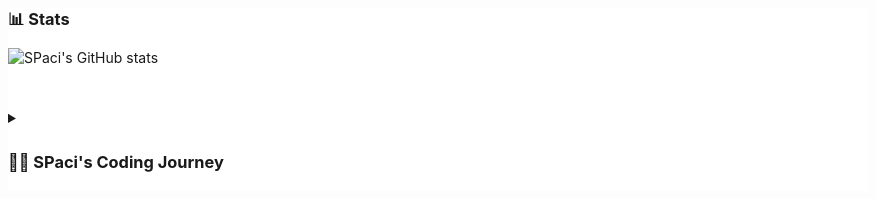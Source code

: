 ### 📊 Stats

![SPaci's GitHub stats](https://github-readme-stats.vercel.app/api?username=SPaci20&show_icons=true&theme=gruvbox)



#
<details>
 <summary><h3>👨‍💻 SPaci's Coding Journey</h3></summary>

My coding journey kicked off with a curiosity-driven exploration into the world of web development. Armed with a passion for creating digital experiences, I embarked on a self-taught adventure, starting with the basics - HTML and CSS. As the pixels started to align on the screen, I felt the thrill of bringing ideas to life.I dipped my toes into the realm of JavaScript. The language added a layer of interactivity to my creations, and I found myself scripting logic and breathing life into static pages. Each line of code became a step forward in my coding odyssey.As my journey progressed, I stumbled upon educational havens that fueled my hunger for knowledge. Platforms like Andela, FreeCodeCamp, Coursera, and ALX Software Engineering became my companions. The structured lessons, challenging projects, and supportive communities turned my hobby into a disciplined learning experience.With each completed course, I grew more confident in my abilities.As I look back at my coding journey, I see a landscape shaped by curiosity, dedication, and the invaluable guidance of online mentors and communities. The lessons learned, the projects completed, and the challenges overcome have forged me into a versatile coder, ready to tackle the ever-evolving world of technology.

The coding journey is ongoing, and the horizon is boundless. With every line of code, I continue to carve my path, driven by the passion that sparked this incredible adventure.